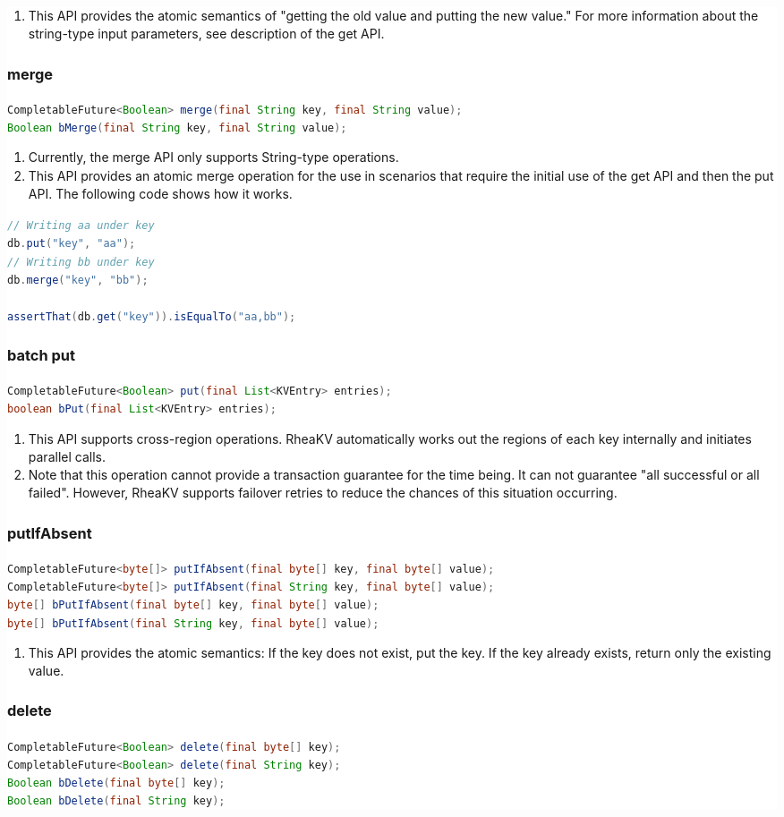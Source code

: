 1. This API provides the atomic semantics of "getting the old value and putting the new value." For more information about the string-type input parameters, see description of the get API.

### merge

```java
CompletableFuture<Boolean> merge(final String key, final String value);
Boolean bMerge(final String key, final String value);
```

1. Currently, the merge API only supports String-type operations.
2. This API provides an atomic merge operation for the use in scenarios that require the initial use of the get API and then the put API. The following code shows how it works.

```java
// Writing aa under key
db.put("key", "aa");
// Writing bb under key
db.merge("key", "bb");
    
assertThat(db.get("key")).isEqualTo("aa,bb");
```

### batch put

```java
CompletableFuture<Boolean> put(final List<KVEntry> entries);
boolean bPut(final List<KVEntry> entries);
```

1. This API supports cross-region operations. RheaKV automatically works out the regions of each key internally and initiates parallel calls.
2. Note that this operation cannot provide a transaction guarantee for the time being. It can not guarantee "all successful or all failed". However, RheaKV supports failover retries to reduce the chances of this situation occurring.

### putIfAbsent

```java
CompletableFuture<byte[]> putIfAbsent(final byte[] key, final byte[] value);
CompletableFuture<byte[]> putIfAbsent(final String key, final byte[] value);
byte[] bPutIfAbsent(final byte[] key, final byte[] value);
byte[] bPutIfAbsent(final String key, final byte[] value);
```

1. This API provides the atomic semantics: If the key does not exist, put the key. If the key already exists, return only the existing value.

### delete

```java
CompletableFuture<Boolean> delete(final byte[] key);
CompletableFuture<Boolean> delete(final String key);
Boolean bDelete(final byte[] key);
Boolean bDelete(final String key);
```
